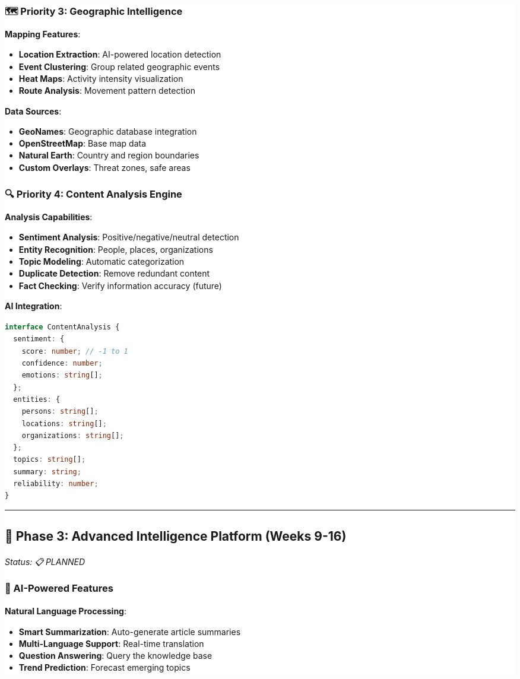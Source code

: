 ### **🗺️ Priority 3: Geographic Intelligence**

**Mapping Features**:
- **Location Extraction**: AI-powered location detection
- **Event Clustering**: Group related geographic events
- **Heat Maps**: Activity intensity visualization
- **Route Analysis**: Movement pattern detection

**Data Sources**:
- **GeoNames**: Geographic database integration
- **OpenStreetMap**: Base map data
- **Natural Earth**: Country and region boundaries
- **Custom Overlays**: Threat zones, safe areas

### **🔍 Priority 4: Content Analysis Engine**

**Analysis Capabilities**:
- **Sentiment Analysis**: Positive/negative/neutral detection
- **Entity Recognition**: People, places, organizations
- **Topic Modeling**: Automatic categorization
- **Duplicate Detection**: Remove redundant content
- **Fact Checking**: Verify information accuracy (future)

**AI Integration**:
```typescript
interface ContentAnalysis {
  sentiment: {
    score: number; // -1 to 1
    confidence: number;
    emotions: string[];
  };
  entities: {
    persons: string[];
    locations: string[];
    organizations: string[];
  };
  topics: string[];
  summary: string;
  reliability: number;
}
```

---

## 🎯 **Phase 3: Advanced Intelligence Platform (Weeks 9-16)**
*Status: 📋 PLANNED*

### **🤖 AI-Powered Features**

**Natural Language Processing**:
- **Smart Summarization**: Auto-generate article summaries
- **Multi-Language Support**: Real-time translation
- **Question Answering**: Query the knowledge base
- **Trend Prediction**: Forecast emerging topics
